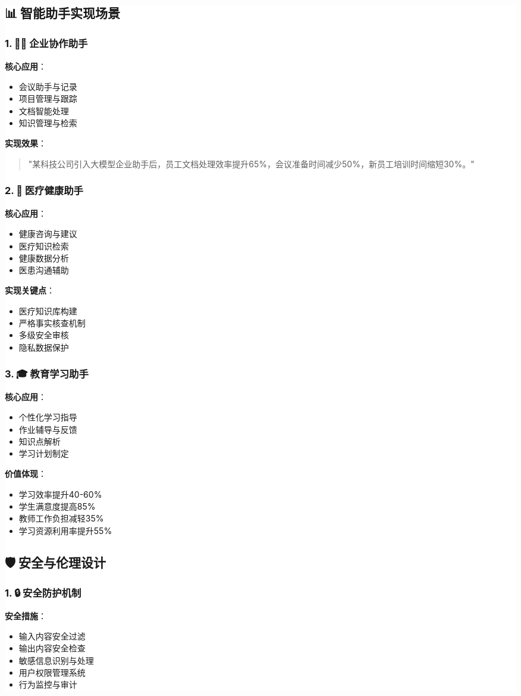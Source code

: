 ## 📊 智能助手实现场景

### 1. 👩‍💼 企业协作助手

**核心应用**：
- 会议助手与记录
- 项目管理与跟踪
- 文档智能处理
- 知识管理与检索

**实现效果**：
> "某科技公司引入大模型企业助手后，员工文档处理效率提升65%，会议准备时间减少50%，新员工培训时间缩短30%。"

### 2. 🏥 医疗健康助手

**核心应用**：
- 健康咨询与建议
- 医疗知识检索
- 健康数据分析
- 医患沟通辅助

**实现关键点**：
- 医疗知识库构建
- 严格事实核查机制
- 多级安全审核
- 隐私数据保护

### 3. 🎓 教育学习助手

**核心应用**：
- 个性化学习指导
- 作业辅导与反馈
- 知识点解析
- 学习计划制定

**价值体现**：
- 学习效率提升40-60%
- 学生满意度提高85%
- 教师工作负担减轻35%
- 学习资源利用率提升55%

## 🛡️ 安全与伦理设计

### 1. 🔒 安全防护机制

**安全措施**：
- 输入内容安全过滤
- 输出内容安全检查
- 敏感信息识别与处理
- 用户权限管理系统
- 行为监控与审计
